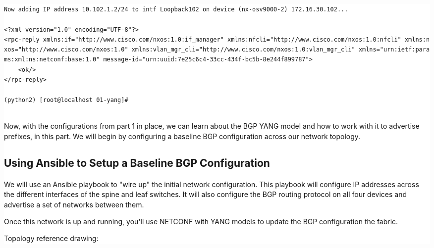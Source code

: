 ``` shell
Now adding IP address 10.102.1.2/24 to intf Loopback102 on device (nx-osv9000-2) 172.16.30.102...

<?xml version="1.0" encoding="UTF-8"?>
<rpc-reply xmlns:if="http://www.cisco.com/nxos:1.0:if_manager" xmlns:nfcli="http://www.cisco.com/nxos:1.0:nfcli" xmlns:nxos="http://www.cisco.com/nxos:1.0" xmlns:vlan_mgr_cli="http://www.cisco.com/nxos:1.0:vlan_mgr_cli" xmlns="urn:ietf:params:xml:ns:netconf:base:1.0" message-id="urn:uuid:7e25c6c4-33cc-434f-bc5b-8e244f899787">
    <ok/>
</rpc-reply>

(python2) [root@localhost 01-yang]# 


```

Now, with the configurations from part 1 in place, we can learn about the BGP YANG model and how to work with it to advertise prefixes, in this part. We will begin by configuring a baseline BGP configuration across our network topology.



## Using Ansible to Setup a Baseline BGP Configuration

We will use an Ansible playbook to "wire up" the initial network configuration. This playbook will configure IP addresses across the different interfaces of the spine and leaf switches. It will also configure the BGP routing protocol on all four devices and advertise a set of networks between them.  

Once this network is up and running, you'll use NETCONF with YANG models to update the BGP configuration the fabric.

Topology reference drawing:
